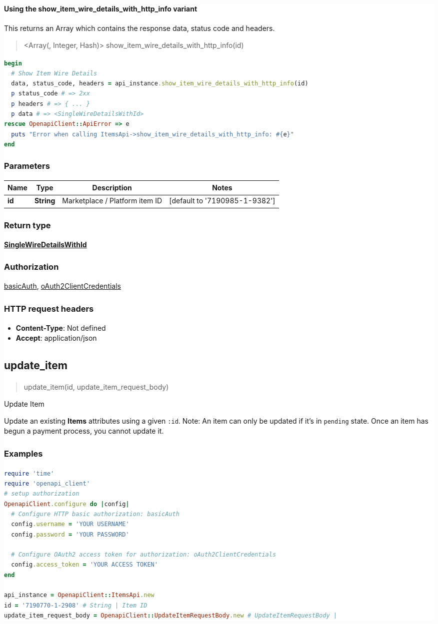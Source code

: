 #### Using the show_item_wire_details_with_http_info variant

This returns an Array which contains the response data, status code and headers.

> <Array(<SingleWireDetailsWithId>, Integer, Hash)> show_item_wire_details_with_http_info(id)

```ruby
begin
  # Show Item Wire Details
  data, status_code, headers = api_instance.show_item_wire_details_with_http_info(id)
  p status_code # => 2xx
  p headers # => { ... }
  p data # => <SingleWireDetailsWithId>
rescue OpenapiClient::ApiError => e
  puts "Error when calling ItemsApi->show_item_wire_details_with_http_info: #{e}"
end
```

### Parameters

| Name | Type | Description | Notes |
| ---- | ---- | ----------- | ----- |
| **id** | **String** | Marketplace / Platform item ID | [default to &#39;7190985-1-9382&#39;] |

### Return type

[**SingleWireDetailsWithId**](SingleWireDetailsWithId.md)

### Authorization

[basicAuth](../README.md#basicAuth), [oAuth2ClientCredentials](../README.md#oAuth2ClientCredentials)

### HTTP request headers

- **Content-Type**: Not defined
- **Accept**: application/json


## update_item

> <SingleItem> update_item(id, update_item_request_body)

Update Item

Update an existing **Items** attributes using a given `:id`. Note: An item can only be updated if it’s in `pending` state. Once an item has begun a payment process, you cannot update it. 

### Examples

```ruby
require 'time'
require 'openapi_client'
# setup authorization
OpenapiClient.configure do |config|
  # Configure HTTP basic authorization: basicAuth
  config.username = 'YOUR USERNAME'
  config.password = 'YOUR PASSWORD'

  # Configure OAuth2 access token for authorization: oAuth2ClientCredentials
  config.access_token = 'YOUR ACCESS TOKEN'
end

api_instance = OpenapiClient::ItemsApi.new
id = '7190770-1-2908' # String | Item ID
update_item_request_body = OpenapiClient::UpdateItemRequestBody.new # UpdateItemRequestBody | 
```